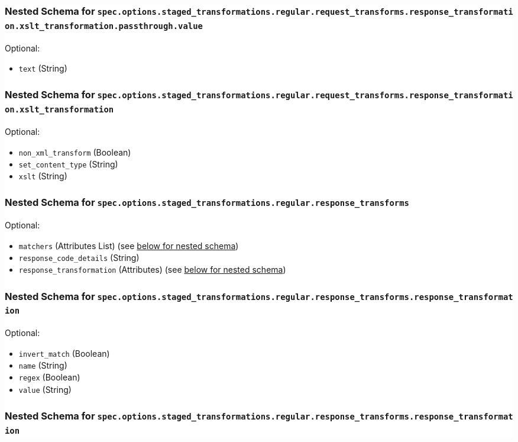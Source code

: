 <a id="nestedatt--spec--options--staged_transformations--regular--request_transforms--response_transformation--xslt_transformation--passthrough--value"></a>
### Nested Schema for `spec.options.staged_transformations.regular.request_transforms.response_transformation.xslt_transformation.passthrough.value`

Optional:

- `text` (String)




<a id="nestedatt--spec--options--staged_transformations--regular--request_transforms--response_transformation--xslt_transformation"></a>
### Nested Schema for `spec.options.staged_transformations.regular.request_transforms.response_transformation.xslt_transformation`

Optional:

- `non_xml_transform` (Boolean)
- `set_content_type` (String)
- `xslt` (String)




<a id="nestedatt--spec--options--staged_transformations--regular--response_transforms"></a>
### Nested Schema for `spec.options.staged_transformations.regular.response_transforms`

Optional:

- `matchers` (Attributes List) (see [below for nested schema](#nestedatt--spec--options--staged_transformations--regular--response_transforms--matchers))
- `response_code_details` (String)
- `response_transformation` (Attributes) (see [below for nested schema](#nestedatt--spec--options--staged_transformations--regular--response_transforms--response_transformation))

<a id="nestedatt--spec--options--staged_transformations--regular--response_transforms--matchers"></a>
### Nested Schema for `spec.options.staged_transformations.regular.response_transforms.response_transformation`

Optional:

- `invert_match` (Boolean)
- `name` (String)
- `regex` (Boolean)
- `value` (String)


<a id="nestedatt--spec--options--staged_transformations--regular--response_transforms--response_transformation"></a>
### Nested Schema for `spec.options.staged_transformations.regular.response_transforms.response_transformation`
